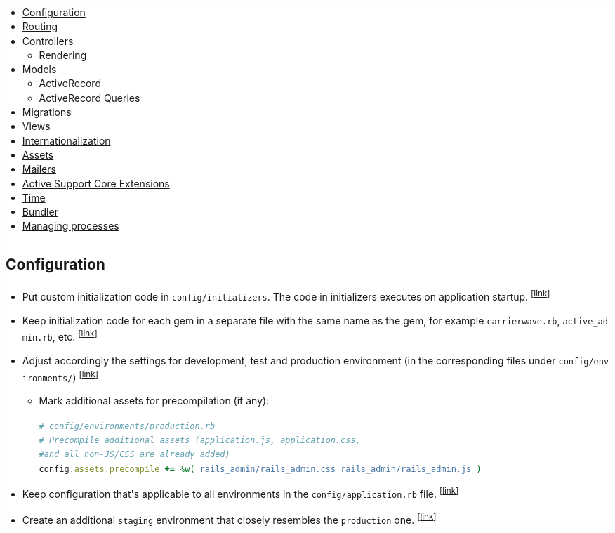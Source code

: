   * [Configuration](#configuration)
  * [Routing](#routing)
  * [Controllers](#controllers)
      * [Rendering](#rendering)
  * [Models](#models)
      * [ActiveRecord](#activerecord)
      * [ActiveRecord Queries](#activerecord-queries)
  * [Migrations](#migrations)
  * [Views](#views)
  * [Internationalization](#internationalization)
  * [Assets](#assets)
  * [Mailers](#mailers)
  * [Active Support Core Extensions](#active-support-core-extensions)
  * [Time](#time)
  * [Bundler](#bundler)
  * [Managing processes](#managing-processes)

## Configuration

  * <a name="config-initializers"></a>
    Put custom initialization code in `config/initializers`. The code in
    initializers executes on application startup.
    <sup>[[link](#config-initializers)]</sup>

  * <a name="gem-initializers"></a>
    Keep initialization code for each gem in a separate file with the same name
    as the gem, for example `carrierwave.rb`, `active_admin.rb`, etc.
    <sup>[[link](#gem-initializers)]</sup>

  * <a name="dev-test-prod-configs"></a>
    Adjust accordingly the settings for development, test and production
    environment (in the corresponding files under `config/environments/`)
    <sup>[[link](#dev-test-prod-configs)]</sup>

      * Mark additional assets for precompilation (if any):

        ```ruby
        # config/environments/production.rb
        # Precompile additional assets (application.js, application.css,
        #and all non-JS/CSS are already added)
        config.assets.precompile += %w( rails_admin/rails_admin.css rails_admin/rails_admin.js )
        ```

  * <a name="app-config"></a>
    Keep configuration that's applicable to all environments in the
    `config/application.rb` file.
    <sup>[[link](#app-config)]</sup>

  * <a name="staging-like-prod"></a>
    Create an additional `staging` environment that closely resembles the
    `production` one.
    <sup>[[link](#staging-like-prod)]</sup>
